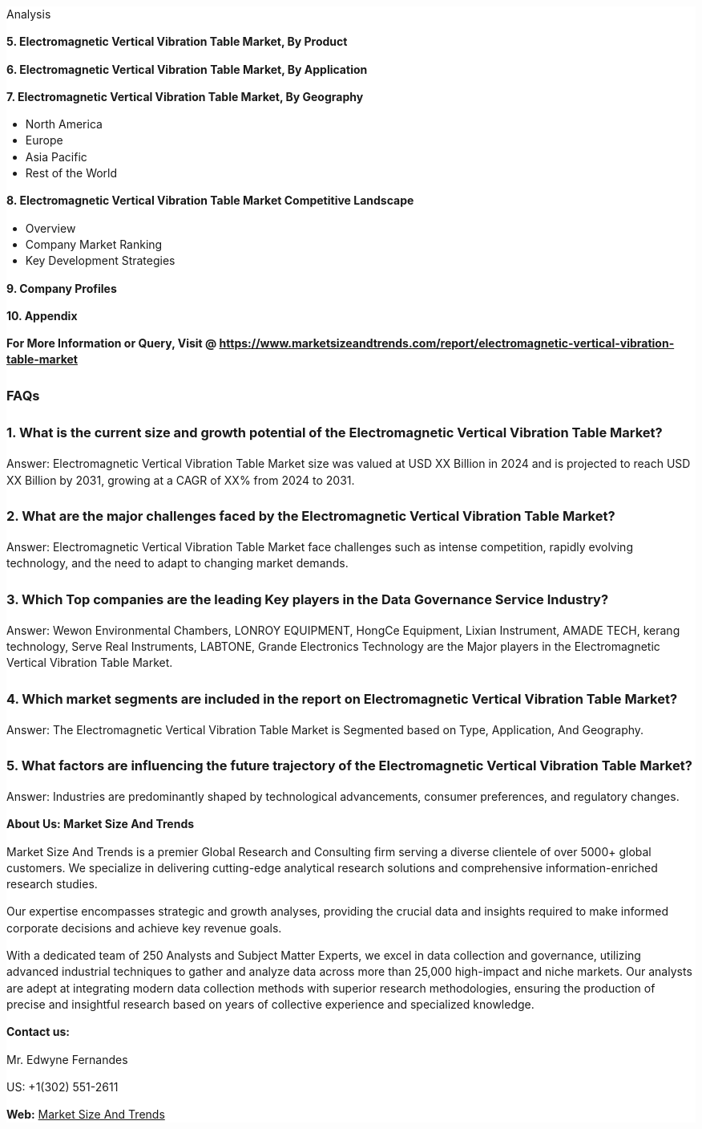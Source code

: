 Analysis</span></li></ul></div><div class="" data-test-id=""><p><strong><span class="">5. Electromagnetic Vertical Vibration Table Market, By Product</span></strong></p></div><div class="" data-test-id=""><p><strong><span class="">6. Electromagnetic Vertical Vibration Table Market, By Application</span></strong></p></div><div class="" data-test-id=""><p><strong><span class="">7. Electromagnetic Vertical Vibration Table Market, By Geography</span></strong></p></div><div class="" data-test-id=""><ul><li><span class="">North America</span></li><li><span class="">Europe</span></li><li><span class="">Asia Pacific</span></li><li><span class="">Rest of the World</span></li></ul></div><div class="" data-test-id=""><p><strong><span class="">8. Electromagnetic Vertical Vibration Table Market Competitive Landscape</span></strong></p></div><div class="" data-test-id=""><ul><li><span class="">Overview</span></li><li><span class="">Company Market Ranking</span></li><li><span class="">Key Development Strategies</span></li></ul></div><div class="" data-test-id=""><p><strong><span class="">9. Company Profiles</span></strong></p></div><div class="" data-test-id=""><p><strong><span class="">10. Appendix</span></strong></p></div><div class="" data-test-id=""><p><strong><span class="">For More Information or Query, Visit @ <a href="https://www.marketsizeandtrends.com/report/electromagnetic-vertical-vibration-table-market" target="_blank">https://www.marketsizeandtrends.com/report/electromagnetic-vertical-vibration-table-market</a></span></strong></p></div><div class="" data-test-id=""><div class="article-main__content" data-test-id="publishing-text-block"><h3><strong><span class="">FAQs</span></strong></h3></div><div class="article-main__content" data-test-id="publishing-text-block"><h3><span class="">1. What is the current size and growth potential of the Electromagnetic Vertical Vibration Table Market?</span></h3></div><div class="article-main__content" data-test-id="publishing-text-block"><p><span class="font-[700]">Answer</span><span class="">: Electromagnetic Vertical Vibration Table Market size was valued at USD XX Billion in 2024 and is projected to reach USD XX Billion by 2031, growing at a CAGR of XX% from 2024 to 2031.</span></p></div><div class="article-main__content" data-test-id="publishing-text-block"><h3><span class="">2. What are the major challenges faced by the Electromagnetic Vertical Vibration Table Market?</span></h3></div><div class="article-main__content" data-test-id="publishing-text-block"><p><span class="font-[700]">Answer</span><span class="">: Electromagnetic Vertical Vibration Table Market face challenges such as intense competition, rapidly evolving technology, and the need to adapt to changing market demands.</span></p></div><div class="article-main__content" data-test-id="publishing-text-block"><h3><span class="">3. Which Top companies are the leading Key players in the Data Governance Service Industry?</span></h3></div><div class="article-main__content" data-test-id="publishing-text-block"><p><span class="font-[700]">Answer</span><span class="">: Wewon Environmental Chambers, LONROY EQUIPMENT, HongCe Equipment, Lixian Instrument, AMADE TECH, kerang technology, Serve Real Instruments, LABTONE, Grande Electronics Technology are the Major players in the Electromagnetic Vertical Vibration Table Market.</span></p></div><div class="article-main__content" data-test-id="publishing-text-block"><h3><span class="">4. Which market segments are included in the report on Electromagnetic Vertical Vibration Table Market?</span></h3></div><div class="article-main__content" data-test-id="publishing-text-block"><p><span class="font-[700]">Answer</span><span class="">: The Electromagnetic Vertical Vibration Table Market is Segmented based on Type, Application, And Geography.</span></p></div><div class="article-main__content" data-test-id="publishing-text-block"><h3><span class="">5. What factors are influencing the future trajectory of the Electromagnetic Vertical Vibration Table Market?</span></h3></div><div class="article-main__content" data-test-id="publishing-text-block"><p><span class="font-[700]">Answer:</span><span class="">&nbsp;Industries are predominantly shaped by technological advancements, consumer preferences, and regulatory changes.</span></p></div><p><strong><span class="">About Us: Market Size And Trends</span></strong></p></div><div class="" data-test-id=""><p><span class="">Market Size And Trends is a premier Global Research and Consulting firm serving a diverse clientele of over 5000+ global customers. We specialize in delivering cutting-edge analytical research solutions and comprehensive information-enriched research studies.</span></p></div><div class="" data-test-id=""><p><span class="">Our expertise encompasses strategic and growth analyses, providing the crucial data and insights required to make informed corporate decisions and achieve key revenue goals.</span></p></div><div class="" data-test-id=""><p><span class="">With a dedicated team of 250 Analysts and Subject Matter Experts, we excel in data collection and governance, utilizing advanced industrial techniques to gather and analyze data across more than 25,000 high-impact and niche markets. Our analysts are adept at integrating modern data collection methods with superior research methodologies, ensuring the production of precise and insightful research based on years of collective experience and specialized knowledge.</span></p></div><div class="" data-test-id=""><p><strong><span class="">Contact us:</span></strong></p></div><div class="" data-test-id=""><p><span class="">Mr. Edwyne Fernandes</span></p></div><div class="" data-test-id=""><p><span class="">US: +1(302) 551-2611<br /></span></p><p><span class=""><strong>Web:</strong> <a href="https://www.marketsizeandtrends.com/" target="_blank">Market Size And Trends</a></span></p></div>
